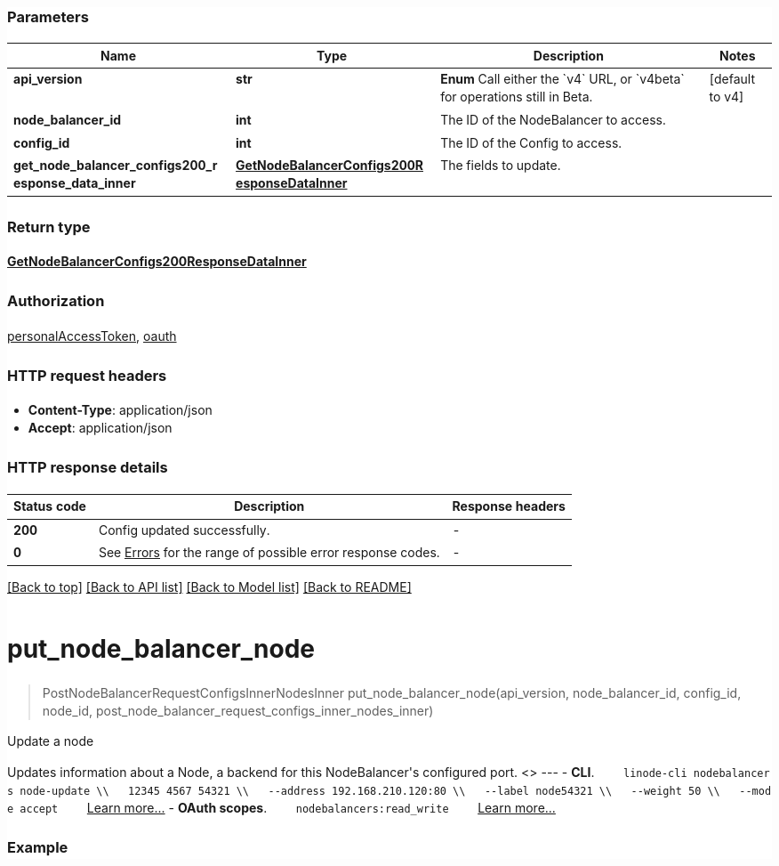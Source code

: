 

### Parameters


Name | Type | Description  | Notes
------------- | ------------- | ------------- | -------------
 **api_version** | **str**| __Enum__ Call either the &#x60;v4&#x60; URL, or &#x60;v4beta&#x60; for operations still in Beta. | [default to v4]
 **node_balancer_id** | **int**| The ID of the NodeBalancer to access. | 
 **config_id** | **int**| The ID of the Config to access. | 
 **get_node_balancer_configs200_response_data_inner** | [**GetNodeBalancerConfigs200ResponseDataInner**](GetNodeBalancerConfigs200ResponseDataInner.md)| The fields to update. | 

### Return type

[**GetNodeBalancerConfigs200ResponseDataInner**](GetNodeBalancerConfigs200ResponseDataInner.md)

### Authorization

[personalAccessToken](../README.md#personalAccessToken), [oauth](../README.md#oauth)

### HTTP request headers

 - **Content-Type**: application/json
 - **Accept**: application/json

### HTTP response details

| Status code | Description | Response headers |
|-------------|-------------|------------------|
**200** | Config updated successfully. |  -  |
**0** | See [Errors](https://techdocs.akamai.com/linode-api/reference/errors) for the range of possible error response codes. |  -  |

[[Back to top]](#) [[Back to API list]](../README.md#documentation-for-api-endpoints) [[Back to Model list]](../README.md#documentation-for-models) [[Back to README]](../README.md)

# **put_node_balancer_node**
> PostNodeBalancerRequestConfigsInnerNodesInner put_node_balancer_node(api_version, node_balancer_id, config_id, node_id, post_node_balancer_request_configs_inner_nodes_inner)

Update a node

Updates information about a Node, a backend for this NodeBalancer's configured port.   <<LB>>  ---   - __CLI__.      ```     linode-cli nodebalancers node-update \\   12345 4567 54321 \\   --address 192.168.210.120:80 \\   --label node54321 \\   --weight 50 \\   --mode accept     ```      [Learn more...](https://www.linode.com/docs/products/tools/cli/get-started/)  - __OAuth scopes__.      ```     nodebalancers:read_write     ```      [Learn more...](https://techdocs.akamai.com/linode-api/reference/get-started#oauth)

### Example
